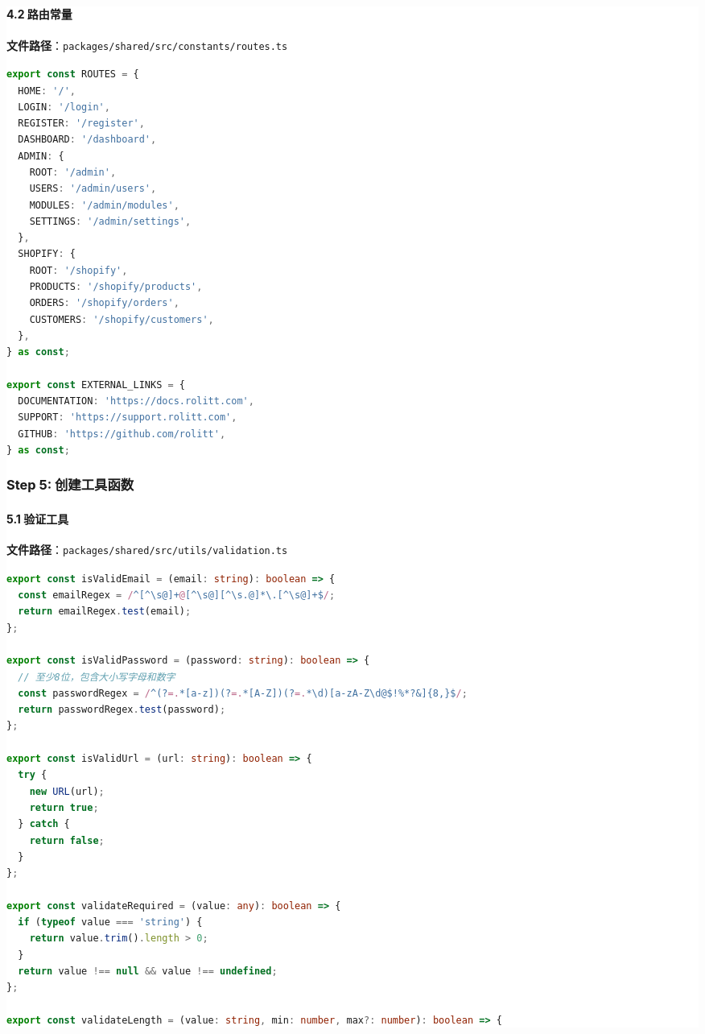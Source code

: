 #### 4.2 路由常量
**文件路径**：`packages/shared/src/constants/routes.ts`

```typescript
export const ROUTES = {
  HOME: '/',
  LOGIN: '/login',
  REGISTER: '/register',
  DASHBOARD: '/dashboard',
  ADMIN: {
    ROOT: '/admin',
    USERS: '/admin/users',
    MODULES: '/admin/modules',
    SETTINGS: '/admin/settings',
  },
  SHOPIFY: {
    ROOT: '/shopify',
    PRODUCTS: '/shopify/products',
    ORDERS: '/shopify/orders',
    CUSTOMERS: '/shopify/customers',
  },
} as const;

export const EXTERNAL_LINKS = {
  DOCUMENTATION: 'https://docs.rolitt.com',
  SUPPORT: 'https://support.rolitt.com',
  GITHUB: 'https://github.com/rolitt',
} as const;
```

### Step 5: 创建工具函数

#### 5.1 验证工具
**文件路径**：`packages/shared/src/utils/validation.ts`

```typescript
export const isValidEmail = (email: string): boolean => {
  const emailRegex = /^[^\s@]+@[^\s@][^\s.@]*\.[^\s@]+$/;
  return emailRegex.test(email);
};

export const isValidPassword = (password: string): boolean => {
  // 至少8位，包含大小写字母和数字
  const passwordRegex = /^(?=.*[a-z])(?=.*[A-Z])(?=.*\d)[a-zA-Z\d@$!%*?&]{8,}$/;
  return passwordRegex.test(password);
};

export const isValidUrl = (url: string): boolean => {
  try {
    new URL(url);
    return true;
  } catch {
    return false;
  }
};

export const validateRequired = (value: any): boolean => {
  if (typeof value === 'string') {
    return value.trim().length > 0;
  }
  return value !== null && value !== undefined;
};

export const validateLength = (value: string, min: number, max?: number): boolean => {
```

  [key: string]: any;